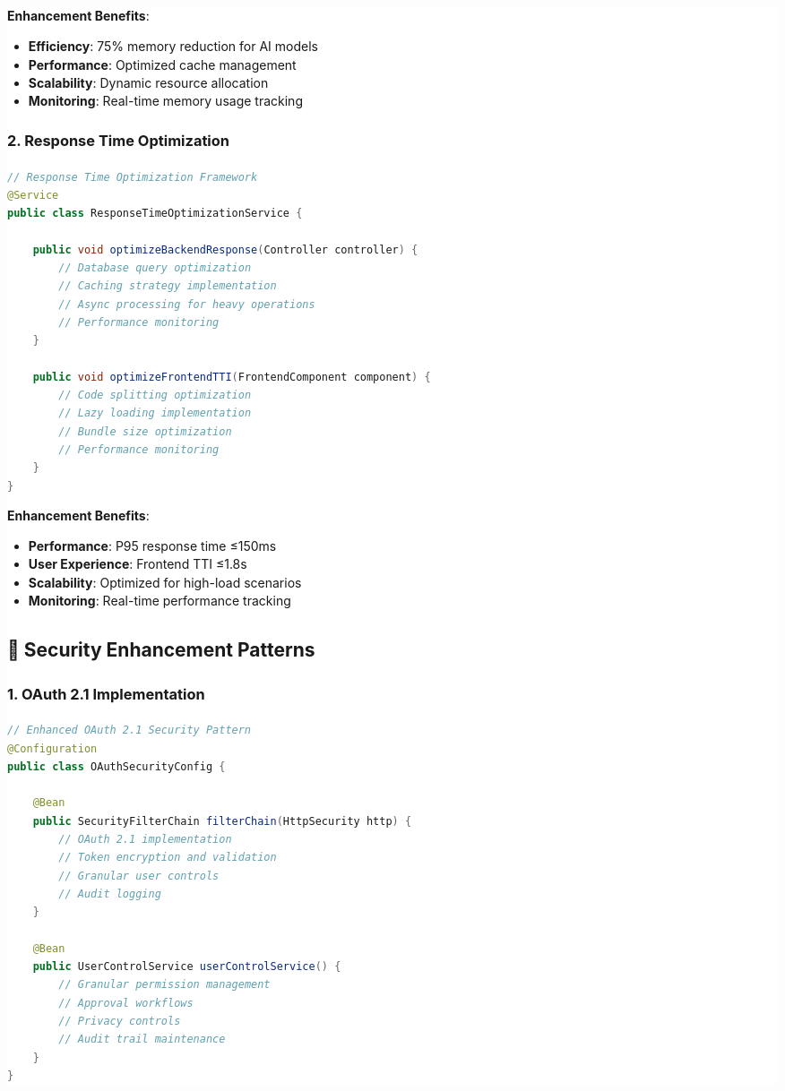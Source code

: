 **Enhancement Benefits**:
- **Efficiency**: 75% memory reduction for AI models
- **Performance**: Optimized cache management
- **Scalability**: Dynamic resource allocation
- **Monitoring**: Real-time memory usage tracking

### **2. Response Time Optimization**
```java
// Response Time Optimization Framework
@Service
public class ResponseTimeOptimizationService {
    
    public void optimizeBackendResponse(Controller controller) {
        // Database query optimization
        // Caching strategy implementation
        // Async processing for heavy operations
        // Performance monitoring
    }
    
    public void optimizeFrontendTTI(FrontendComponent component) {
        // Code splitting optimization
        // Lazy loading implementation
        // Bundle size optimization
        // Performance monitoring
    }
}
```

**Enhancement Benefits**:
- **Performance**: P95 response time ≤150ms
- **User Experience**: Frontend TTI ≤1.8s
- **Scalability**: Optimized for high-load scenarios
- **Monitoring**: Real-time performance tracking

## 🔐 **Security Enhancement Patterns**

### **1. OAuth 2.1 Implementation**
```java
// Enhanced OAuth 2.1 Security Pattern
@Configuration
public class OAuthSecurityConfig {
    
    @Bean
    public SecurityFilterChain filterChain(HttpSecurity http) {
        // OAuth 2.1 implementation
        // Token encryption and validation
        // Granular user controls
        // Audit logging
    }
    
    @Bean
    public UserControlService userControlService() {
        // Granular permission management
        // Approval workflows
        // Privacy controls
        // Audit trail maintenance
    }
}
```
